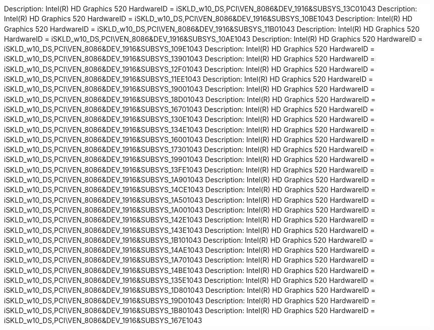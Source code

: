   Description: Intel(R) HD Graphics 520
  HardwareID = iSKLD_w10_DS,PCI\VEN_8086&DEV_1916&SUBSYS_13C01043
  Description: Intel(R) HD Graphics 520
  HardwareID = iSKLD_w10_DS,PCI\VEN_8086&DEV_1916&SUBSYS_10BE1043
  Description: Intel(R) HD Graphics 520
  HardwareID = iSKLD_w10_DS,PCI\VEN_8086&DEV_1916&SUBSYS_11B01043
  Description: Intel(R) HD Graphics 520
  HardwareID = iSKLD_w10_DS,PCI\VEN_8086&DEV_1916&SUBSYS_10AE1043
  Description: Intel(R) HD Graphics 520
  HardwareID = iSKLD_w10_DS,PCI\VEN_8086&DEV_1916&SUBSYS_109E1043
  Description: Intel(R) HD Graphics 520
  HardwareID = iSKLD_w10_DS,PCI\VEN_8086&DEV_1916&SUBSYS_13901043
  Description: Intel(R) HD Graphics 520
  HardwareID = iSKLD_w10_DS,PCI\VEN_8086&DEV_1916&SUBSYS_12F01043
  Description: Intel(R) HD Graphics 520
  HardwareID = iSKLD_w10_DS,PCI\VEN_8086&DEV_1916&SUBSYS_11EE1043
  Description: Intel(R) HD Graphics 520
  HardwareID = iSKLD_w10_DS,PCI\VEN_8086&DEV_1916&SUBSYS_19001043
  Description: Intel(R) HD Graphics 520
  HardwareID = iSKLD_w10_DS,PCI\VEN_8086&DEV_1916&SUBSYS_18D01043
  Description: Intel(R) HD Graphics 520
  HardwareID = iSKLD_w10_DS,PCI\VEN_8086&DEV_1916&SUBSYS_16701043
  Description: Intel(R) HD Graphics 520
  HardwareID = iSKLD_w10_DS,PCI\VEN_8086&DEV_1916&SUBSYS_130E1043
  Description: Intel(R) HD Graphics 520
  HardwareID = iSKLD_w10_DS,PCI\VEN_8086&DEV_1916&SUBSYS_134E1043
  Description: Intel(R) HD Graphics 520
  HardwareID = iSKLD_w10_DS,PCI\VEN_8086&DEV_1916&SUBSYS_16001043
  Description: Intel(R) HD Graphics 520
  HardwareID = iSKLD_w10_DS,PCI\VEN_8086&DEV_1916&SUBSYS_17301043
  Description: Intel(R) HD Graphics 520
  HardwareID = iSKLD_w10_DS,PCI\VEN_8086&DEV_1916&SUBSYS_19901043
  Description: Intel(R) HD Graphics 520
  HardwareID = iSKLD_w10_DS,PCI\VEN_8086&DEV_1916&SUBSYS_13FE1043
  Description: Intel(R) HD Graphics 520
  HardwareID = iSKLD_w10_DS,PCI\VEN_8086&DEV_1916&SUBSYS_1A901043
  Description: Intel(R) HD Graphics 520
  HardwareID = iSKLD_w10_DS,PCI\VEN_8086&DEV_1916&SUBSYS_14CE1043
  Description: Intel(R) HD Graphics 520
  HardwareID = iSKLD_w10_DS,PCI\VEN_8086&DEV_1916&SUBSYS_1A501043
  Description: Intel(R) HD Graphics 520
  HardwareID = iSKLD_w10_DS,PCI\VEN_8086&DEV_1916&SUBSYS_1A001043
  Description: Intel(R) HD Graphics 520
  HardwareID = iSKLD_w10_DS,PCI\VEN_8086&DEV_1916&SUBSYS_142E1043
  Description: Intel(R) HD Graphics 520
  HardwareID = iSKLD_w10_DS,PCI\VEN_8086&DEV_1916&SUBSYS_143E1043
  Description: Intel(R) HD Graphics 520
  HardwareID = iSKLD_w10_DS,PCI\VEN_8086&DEV_1916&SUBSYS_1B101043
  Description: Intel(R) HD Graphics 520
  HardwareID = iSKLD_w10_DS,PCI\VEN_8086&DEV_1916&SUBSYS_14AE1043
  Description: Intel(R) HD Graphics 520
  HardwareID = iSKLD_w10_DS,PCI\VEN_8086&DEV_1916&SUBSYS_1A701043
  Description: Intel(R) HD Graphics 520
  HardwareID = iSKLD_w10_DS,PCI\VEN_8086&DEV_1916&SUBSYS_14BE1043
  Description: Intel(R) HD Graphics 520
  HardwareID = iSKLD_w10_DS,PCI\VEN_8086&DEV_1916&SUBSYS_135E1043
  Description: Intel(R) HD Graphics 520
  HardwareID = iSKLD_w10_DS,PCI\VEN_8086&DEV_1916&SUBSYS_1D801043
  Description: Intel(R) HD Graphics 520
  HardwareID = iSKLD_w10_DS,PCI\VEN_8086&DEV_1916&SUBSYS_19D01043
  Description: Intel(R) HD Graphics 520
  HardwareID = iSKLD_w10_DS,PCI\VEN_8086&DEV_1916&SUBSYS_1B801043
  Description: Intel(R) HD Graphics 520
  HardwareID = iSKLD_w10_DS,PCI\VEN_8086&DEV_1916&SUBSYS_167E1043
